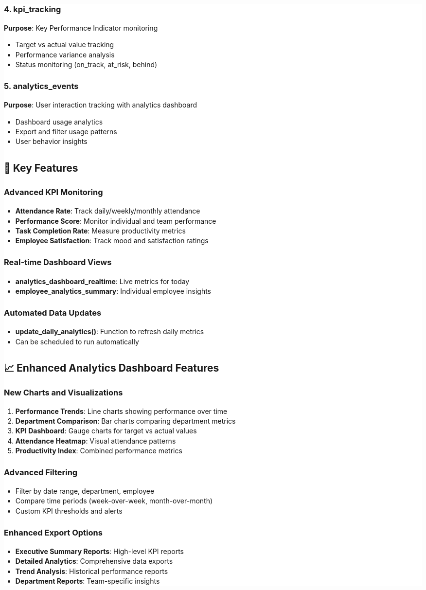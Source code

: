 ### 4. **kpi_tracking**
**Purpose**: Key Performance Indicator monitoring
- Target vs actual value tracking
- Performance variance analysis
- Status monitoring (on_track, at_risk, behind)

### 5. **analytics_events**
**Purpose**: User interaction tracking with analytics dashboard
- Dashboard usage analytics
- Export and filter usage patterns
- User behavior insights

## 🎯 Key Features

### Advanced KPI Monitoring
- **Attendance Rate**: Track daily/weekly/monthly attendance
- **Performance Score**: Monitor individual and team performance
- **Task Completion Rate**: Measure productivity metrics
- **Employee Satisfaction**: Track mood and satisfaction ratings

### Real-time Dashboard Views
- **analytics_dashboard_realtime**: Live metrics for today
- **employee_analytics_summary**: Individual employee insights

### Automated Data Updates
- **update_daily_analytics()**: Function to refresh daily metrics
- Can be scheduled to run automatically

## 📈 Enhanced Analytics Dashboard Features

### New Charts and Visualizations
1. **Performance Trends**: Line charts showing performance over time
2. **Department Comparison**: Bar charts comparing department metrics
3. **KPI Dashboard**: Gauge charts for target vs actual values
4. **Attendance Heatmap**: Visual attendance patterns
5. **Productivity Index**: Combined performance metrics

### Advanced Filtering
- Filter by date range, department, employee
- Compare time periods (week-over-week, month-over-month)
- Custom KPI thresholds and alerts

### Enhanced Export Options
- **Executive Summary Reports**: High-level KPI reports
- **Detailed Analytics**: Comprehensive data exports
- **Trend Analysis**: Historical performance reports
- **Department Reports**: Team-specific insights
